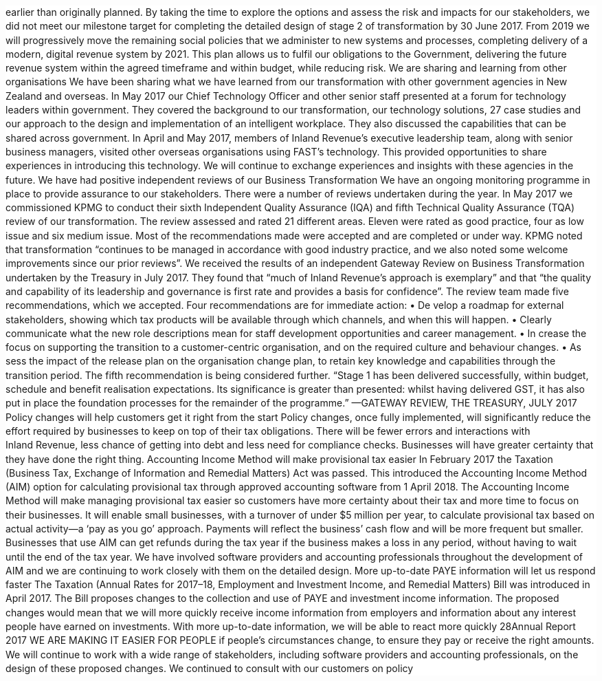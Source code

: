 earlier than originally planned. By taking the time to explore the options and assess the risk and impacts for our stakeholders, we did not meet our milestone target for completing the detailed design of stage 2 of transformation by 30 June 2017. From 2019 we will progressively move the remaining social policies that we administer to new systems and processes, completing delivery of a modern, digital revenue system by 2021. This plan allows us to fulfil our obligations to the Government, delivering the future revenue system within the agreed timeframe and within budget, while reducing risk. We are sharing and learning from other organisations We have been sharing what we have learned from our transformation with other government agencies in New Zealand and overseas. In May 2017 our Chief Technology Officer and other senior staff presented at a forum for technology leaders within government. They covered the background to our transformation, our technology solutions, 27 case studies and our approach to the design and implementation of an intelligent workplace. They also discussed the capabilities that can be shared across government. In April and May 2017, members of Inland Revenue’s executive leadership team, along with senior business managers, visited other overseas organisations using FAST’s technology. This provided opportunities to share experiences in introducing this technology. We will continue to exchange experiences and insights with these agencies in the future. We have had positive independent reviews of our Business Transformation We have an ongoing monitoring programme in place to provide assurance to our stakeholders. There were a number of reviews undertaken during the year. In May 2017 we commissioned KPMG to conduct their sixth Independent Quality Assurance (IQA) and fifth Technical Quality Assurance (TQA) review of our transformation. The review assessed and rated 21 different areas. Eleven were rated as good practice, four as low issue and six medium issue. Most of the recommendations made were accepted and are completed or under way. KPMG noted that transformation “continues to be managed in accordance with good industry practice, and we also noted some welcome improvements since our prior reviews”. We received the results of an independent Gateway Review on Business Transformation undertaken by the Treasury in July 2017. They found that “much of Inland Revenue’s approach is exemplary” and that “the quality and capability of its leadership and governance is first rate and provides a basis for confidence”. The review team made five recommendations, which we accepted. Four recommendations are for immediate action: • De velop a roadmap for external stakeholders, showing which tax products will be available through which channels, and when this will happen. • Clearly communicate what the new role descriptions mean for staff development opportunities and career management. • In crease the focus on supporting the transition to a customer-centric organisation, and on the required culture and behaviour changes. • As sess the impact of the release plan on the organisation change plan, to retain key knowledge and capabilities through the transition period. The fifth recommendation is being considered further. “Stage 1 has been delivered successfully, within budget, schedule and benefit realisation expectations. Its significance is greater than presented: whilst having delivered GST, it has also put in place the foundation processes for the remainder of the programme.” —GATEWAY REVIEW, THE TREASURY, JULY 2017 Policy changes will help customers get it right from the start Policy changes, once fully implemented, will significantly reduce the effort required by businesses to keep on top of their tax obligations. There will be fewer errors and interactions with Inland Revenue, less chance of getting into debt and less need for compliance checks. Businesses will have greater certainty that they have done the right thing. Accounting Income Method will make provisional tax easier In February 2017 the Taxation (Business Tax, Exchange of Information and Remedial Matters) Act was passed. This introduced the Accounting Income Method (AIM) option for calculating provisional tax through approved accounting software from 1 April 2018. The Accounting Income Method will make managing provisional tax easier so customers have more certainty about their tax and more time to focus on their businesses. It will enable small businesses, with a turnover of under $5 million per year, to calculate provisional tax based on actual activity—a ‘pay as you go’ approach. Payments will reflect the business’ cash flow and will be more frequent but smaller. Businesses that use AIM can get refunds during the tax year if the business makes a loss in any period, without having to wait until the end of the tax year. We have involved software providers and accounting professionals throughout the development of AIM and we are continuing to work closely with them on the detailed design. More up-to-date PAYE information will let us respond faster The Taxation (Annual Rates for 2017–18, Employment and Investment Income, and Remedial Matters) Bill was introduced in April 2017. The Bill proposes changes to the collection and use of PAYE and investment income information. The proposed changes would mean that we will more quickly receive income information from employers and information about any interest people have earned on investments. With more up-to-date information, we will be able to react more quickly 28Annual Report 2017 WE ARE MAKING IT EASIER FOR PEOPLE if people’s circumstances change, to ensure they pay or receive the right amounts. We will continue to work with a wide range of stakeholders, including software providers and accounting professionals, on the design of these proposed changes. We continued to consult with our customers on policy